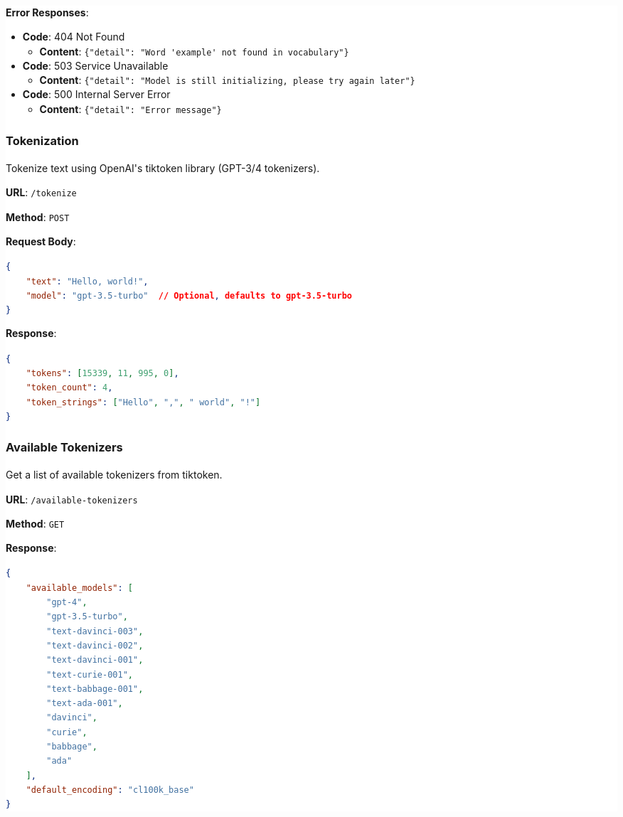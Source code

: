 **Error Responses**:
- **Code**: 404 Not Found
  - **Content**: `{"detail": "Word 'example' not found in vocabulary"}`
- **Code**: 503 Service Unavailable
  - **Content**: `{"detail": "Model is still initializing, please try again later"}`
- **Code**: 500 Internal Server Error
  - **Content**: `{"detail": "Error message"}`

### Tokenization

Tokenize text using OpenAI's tiktoken library (GPT-3/4 tokenizers).

**URL**: `/tokenize`

**Method**: `POST`

**Request Body**:
```json
{
    "text": "Hello, world!",
    "model": "gpt-3.5-turbo"  // Optional, defaults to gpt-3.5-turbo
}
```

**Response**:
```json
{
    "tokens": [15339, 11, 995, 0],
    "token_count": 4,
    "token_strings": ["Hello", ",", " world", "!"]
}
```

### Available Tokenizers

Get a list of available tokenizers from tiktoken.

**URL**: `/available-tokenizers`

**Method**: `GET`

**Response**:
```json
{
    "available_models": [
        "gpt-4",
        "gpt-3.5-turbo",
        "text-davinci-003",
        "text-davinci-002",
        "text-davinci-001",
        "text-curie-001",
        "text-babbage-001",
        "text-ada-001",
        "davinci",
        "curie",
        "babbage",
        "ada"
    ],
    "default_encoding": "cl100k_base"
}
```
